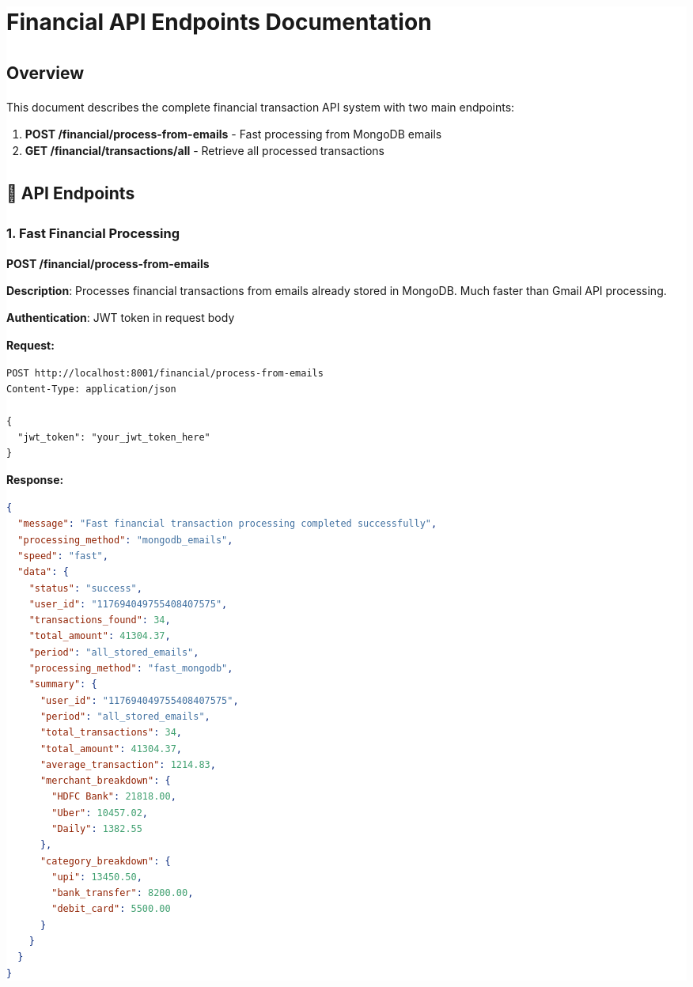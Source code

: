 # Financial API Endpoints Documentation

## Overview
This document describes the complete financial transaction API system with two main endpoints:

1. **POST /financial/process-from-emails** - Fast processing from MongoDB emails
2. **GET /financial/transactions/all** - Retrieve all processed transactions

## 🚀 API Endpoints

### 1. Fast Financial Processing

**POST /financial/process-from-emails**

**Description**: Processes financial transactions from emails already stored in MongoDB. Much faster than Gmail API processing.

**Authentication**: JWT token in request body

**Request:**
```http
POST http://localhost:8001/financial/process-from-emails
Content-Type: application/json

{
  "jwt_token": "your_jwt_token_here"
}
```

**Response:**
```json
{
  "message": "Fast financial transaction processing completed successfully",
  "processing_method": "mongodb_emails",
  "speed": "fast",
  "data": {
    "status": "success",
    "user_id": "117694049755408407575",
    "transactions_found": 34,
    "total_amount": 41304.37,
    "period": "all_stored_emails",
    "processing_method": "fast_mongodb",
    "summary": {
      "user_id": "117694049755408407575",
      "period": "all_stored_emails",
      "total_transactions": 34,
      "total_amount": 41304.37,
      "average_transaction": 1214.83,
      "merchant_breakdown": {
        "HDFC Bank": 21818.00,
        "Uber": 10457.02,
        "Daily": 1382.55
      },
      "category_breakdown": {
        "upi": 13450.50,
        "bank_transfer": 8200.00,
        "debit_card": 5500.00
      }
    }
  }
}
```
